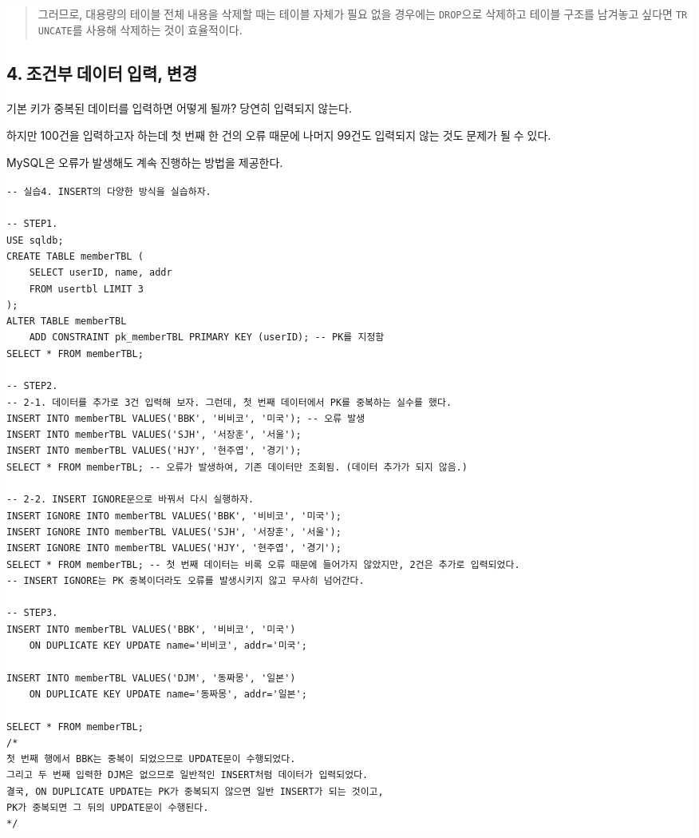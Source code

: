   > 그러므로, 대용량의 테이블 전체 내용을 삭제할 때는 테이블 자체가 필요 없을 경우에는 `DROP`으로 삭제하고
  > 테이블 구조를 남겨놓고 싶다면 `TRUNCATE`를 사용해 삭제하는 것이 효율적이다.

## 4. 조건부 데이터 입력, 변경

기본 키가 중복된 데이터를 입력하면 어떻게 될까? 당연히 입력되지 않는다.

하지만 100건을 입력하고자 하는데 첫 번째 한 건의 오류 때문에 나머지 99건도 입력되지 않는 것도 문제가 될 수 있다.

MySQL은 오류가 발생해도 계속 진행하는 방법을 제공한다.

```mysql
-- 실습4. INSERT의 다양한 방식을 실습하자.

-- STEP1.
USE sqldb;
CREATE TABLE memberTBL (
	SELECT userID, name, addr
    FROM usertbl LIMIT 3
);
ALTER TABLE memberTBL
	ADD CONSTRAINT pk_memberTBL PRIMARY KEY (userID); -- PK를 지정함
SELECT * FROM memberTBL;

-- STEP2.
-- 2-1. 데이터를 추가로 3건 입력해 보자. 그런데, 첫 번째 데이터에서 PK를 중복하는 실수를 했다.
INSERT INTO memberTBL VALUES('BBK', '비비코', '미국'); -- 오류 발생
INSERT INTO memberTBL VALUES('SJH', '서장훈', '서울');
INSERT INTO memberTBL VALUES('HJY', '현주엽', '경기');
SELECT * FROM memberTBL; -- 오류가 발생하여, 기존 데이터만 조회됨. (데이터 추가가 되지 않음.)

-- 2-2. INSERT IGNORE문으로 바꿔서 다시 실행하자.
INSERT IGNORE INTO memberTBL VALUES('BBK', '비비코', '미국');
INSERT IGNORE INTO memberTBL VALUES('SJH', '서장훈', '서울');
INSERT IGNORE INTO memberTBL VALUES('HJY', '현주엽', '경기');
SELECT * FROM memberTBL; -- 첫 번째 데이터는 비록 오류 때문에 들어가지 않았지만, 2건은 추가로 입력되었다.
-- INSERT IGNORE는 PK 중복이더라도 오류를 발생시키지 않고 무사히 넘어간다.

-- STEP3.
INSERT INTO memberTBL VALUES('BBK', '비비코', '미국')
	ON DUPLICATE KEY UPDATE name='비비코', addr='미국';
    
INSERT INTO memberTBL VALUES('DJM', '동짜몽', '일본')
	ON DUPLICATE KEY UPDATE name='동짜몽', addr='일본';
    
SELECT * FROM memberTBL;
/* 
첫 번째 행에서 BBK는 중복이 되었으므로 UPDATE문이 수행되었다.
그리고 두 번째 입력한 DJM은 없으므로 일반적인 INSERT처럼 데이터가 입력되었다.
결국, ON DUPLICATE UPDATE는 PK가 중복되지 않으면 일반 INSERT가 되는 것이고,
PK가 중복되면 그 뒤의 UPDATE문이 수행된다.
*/
```
